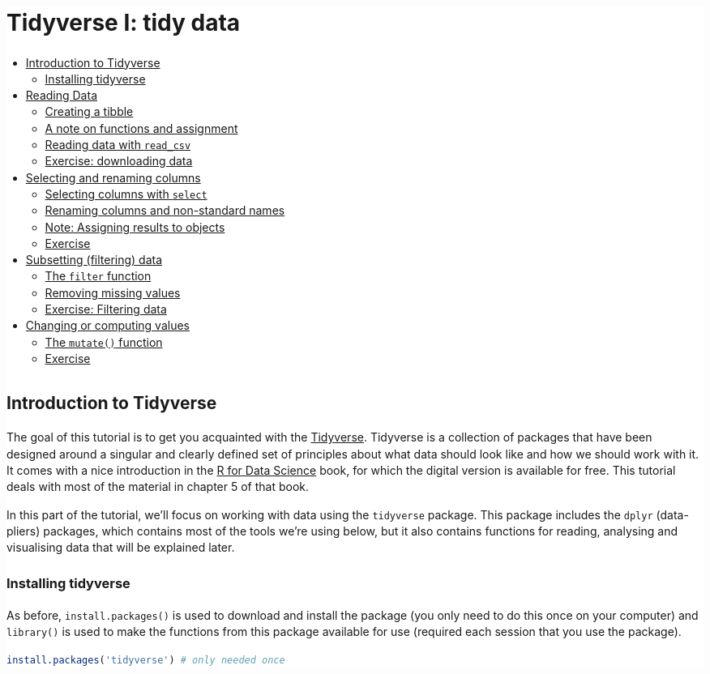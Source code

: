 Tidyverse I: tidy data
================

- [Introduction to Tidyverse](#introduction-to-tidyverse)
  - [Installing tidyverse](#installing-tidyverse)
- [Reading Data](#reading-data)
  - [Creating a tibble](#creating-a-tibble)
  - [A note on functions and
    assignment](#a-note-on-functions-and-assignment)
  - [Reading data with `read_csv`](#reading-data-with-read_csv)
  - [Exercise: downloading data](#exercise-downloading-data)
- [Selecting and renaming columns](#selecting-and-renaming-columns)
  - [Selecting columns with `select`](#selecting-columns-with-select)
  - [Renaming columns and non-standard
    names](#renaming-columns-and-non-standard-names)
  - [Note: Assigning results to
    objects](#note-assigning-results-to-objects)
  - [Exercise](#exercise)
- [Subsetting (filtering) data](#subsetting-filtering-data)
  - [The `filter` function](#the-filter-function)
  - [Removing missing values](#removing-missing-values)
  - [Exercise: Filtering data](#exercise-filtering-data)
- [Changing or computing values](#changing-or-computing-values)
  - [The `mutate()` function](#the-mutate-function)
  - [Exercise](#exercise-1)

## Introduction to Tidyverse

The goal of this tutorial is to get you acquainted with the
[Tidyverse](https://www.tidyverse.org/). Tidyverse is a collection of
packages that have been designed around a singular and clearly defined
set of principles about what data should look like and how we should
work with it. It comes with a nice introduction in the [R for Data
Science](http://r4ds.had.co.nz/) book, for which the digital version is
available for free. This tutorial deals with most of the material in
chapter 5 of that book.

In this part of the tutorial, we’ll focus on working with data using the
`tidyverse` package. This package includes the `dplyr` (data-pliers)
packages, which contains most of the tools we’re using below, but it
also contains functions for reading, analysing and visualising data that
will be explained later.

### Installing tidyverse

As before, `install.packages()` is used to download and install the
package (you only need to do this once on your computer) and `library()`
is used to make the functions from this package available for use
(required each session that you use the package).

``` r
install.packages('tidyverse') # only needed once
```
